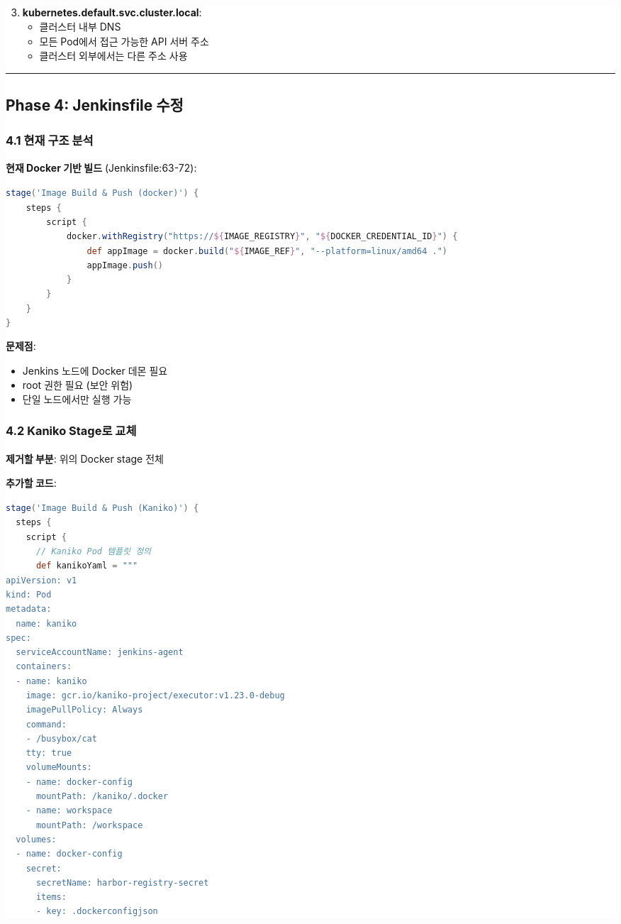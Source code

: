 3. **kubernetes.default.svc.cluster.local**:
   - 클러스터 내부 DNS
   - 모든 Pod에서 접근 가능한 API 서버 주소
   - 클러스터 외부에서는 다른 주소 사용

---

## Phase 4: Jenkinsfile 수정

### 4.1 현재 구조 분석

**현재 Docker 기반 빌드** (Jenkinsfile:63-72):
```groovy
stage('Image Build & Push (docker)') {
    steps {
        script {
            docker.withRegistry("https://${IMAGE_REGISTRY}", "${DOCKER_CREDENTIAL_ID}") {
                def appImage = docker.build("${IMAGE_REF}", "--platform=linux/amd64 .")
                appImage.push()
            }
        }
    }
}
```

**문제점**:
- Jenkins 노드에 Docker 데몬 필요
- root 권한 필요 (보안 위험)
- 단일 노드에서만 실행 가능

### 4.2 Kaniko Stage로 교체

**제거할 부분**: 위의 Docker stage 전체

**추가할 코드**:
```groovy
stage('Image Build & Push (Kaniko)') {
  steps {
    script {
      // Kaniko Pod 템플릿 정의
      def kanikoYaml = """
apiVersion: v1
kind: Pod
metadata:
  name: kaniko
spec:
  serviceAccountName: jenkins-agent
  containers:
  - name: kaniko
    image: gcr.io/kaniko-project/executor:v1.23.0-debug
    imagePullPolicy: Always
    command:
    - /busybox/cat
    tty: true
    volumeMounts:
    - name: docker-config
      mountPath: /kaniko/.docker
    - name: workspace
      mountPath: /workspace
  volumes:
  - name: docker-config
    secret:
      secretName: harbor-registry-secret
      items:
      - key: .dockerconfigjson
```